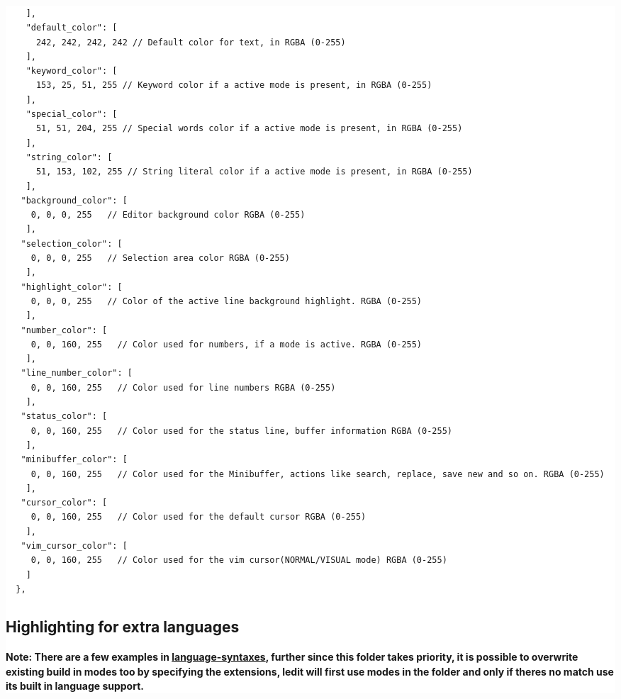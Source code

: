 ```jsonc
    ],
    "default_color": [
      242, 242, 242, 242 // Default color for text, in RGBA (0-255)
    ],
    "keyword_color": [
      153, 25, 51, 255 // Keyword color if a active mode is present, in RGBA (0-255)
    ],
    "special_color": [
      51, 51, 204, 255 // Special words color if a active mode is present, in RGBA (0-255)
    ],
    "string_color": [
      51, 153, 102, 255 // String literal color if a active mode is present, in RGBA (0-255)
    ],
   "background_color": [
     0, 0, 0, 255   // Editor background color RGBA (0-255)
    ],
   "selection_color": [
     0, 0, 0, 255   // Selection area color RGBA (0-255)
    ],
   "highlight_color": [
     0, 0, 0, 255   // Color of the active line background highlight. RGBA (0-255)
    ],
   "number_color": [
     0, 0, 160, 255   // Color used for numbers, if a mode is active. RGBA (0-255)
    ],
   "line_number_color": [
     0, 0, 160, 255   // Color used for line numbers RGBA (0-255)
    ],
   "status_color": [
     0, 0, 160, 255   // Color used for the status line, buffer information RGBA (0-255)
    ],
   "minibuffer_color": [
     0, 0, 160, 255   // Color used for the Minibuffer, actions like search, replace, save new and so on. RGBA (0-255)
    ],
   "cursor_color": [
     0, 0, 160, 255   // Color used for the default cursor RGBA (0-255)
    ],
   "vim_cursor_color": [
     0, 0, 160, 255   // Color used for the vim cursor(NORMAL/VISUAL mode) RGBA (0-255)
    ]
  },
```

## Highlighting for extra languages
**Note: There are a few examples in [language-syntaxes](/language-syntaxes), further since this folder takes priority, it is possible to overwrite existing build in modes too by specifying the extensions, ledit will first use modes in the folder and only if theres no match use its built in language support.**
